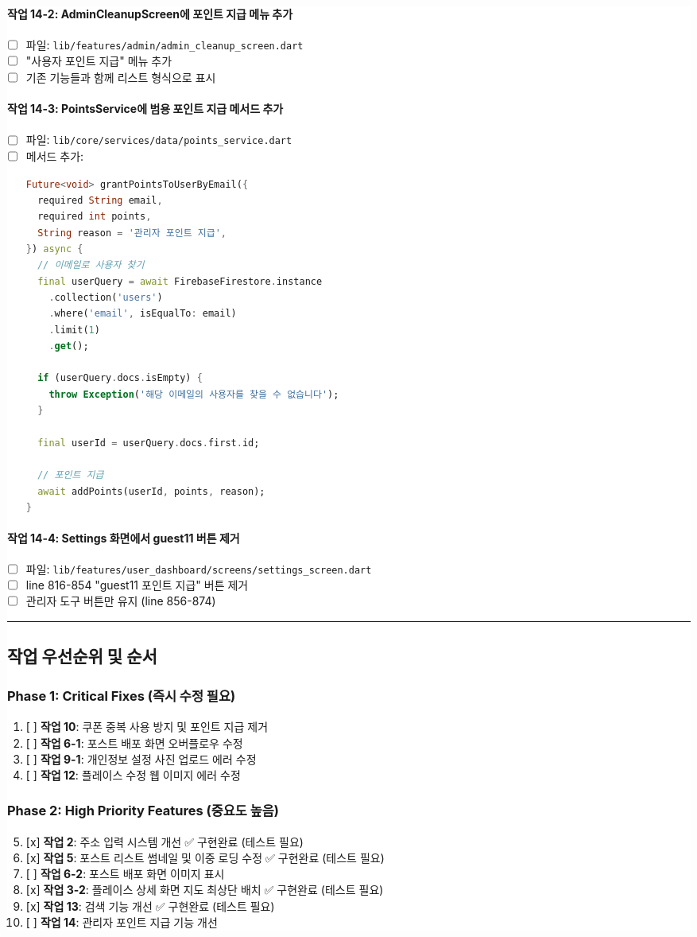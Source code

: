 #### 작업 14-2: AdminCleanupScreen에 포인트 지급 메뉴 추가
- [ ] 파일: `lib/features/admin/admin_cleanup_screen.dart`
- [ ] "사용자 포인트 지급" 메뉴 추가
- [ ] 기존 기능들과 함께 리스트 형식으로 표시

#### 작업 14-3: PointsService에 범용 포인트 지급 메서드 추가
- [ ] 파일: `lib/core/services/data/points_service.dart`
- [ ] 메서드 추가:
  ```dart
  Future<void> grantPointsToUserByEmail({
    required String email,
    required int points,
    String reason = '관리자 포인트 지급',
  }) async {
    // 이메일로 사용자 찾기
    final userQuery = await FirebaseFirestore.instance
      .collection('users')
      .where('email', isEqualTo: email)
      .limit(1)
      .get();

    if (userQuery.docs.isEmpty) {
      throw Exception('해당 이메일의 사용자를 찾을 수 없습니다');
    }

    final userId = userQuery.docs.first.id;

    // 포인트 지급
    await addPoints(userId, points, reason);
  }
  ```

#### 작업 14-4: Settings 화면에서 guest11 버튼 제거
- [ ] 파일: `lib/features/user_dashboard/screens/settings_screen.dart`
- [ ] line 816-854 "guest11 포인트 지급" 버튼 제거
- [ ] 관리자 도구 버튼만 유지 (line 856-874)

---

## 작업 우선순위 및 순서

### Phase 1: Critical Fixes (즉시 수정 필요)
1. [ ] **작업 10**: 쿠폰 중복 사용 방지 및 포인트 지급 제거
2. [ ] **작업 6-1**: 포스트 배포 화면 오버플로우 수정
3. [ ] **작업 9-1**: 개인정보 설정 사진 업로드 에러 수정
4. [ ] **작업 12**: 플레이스 수정 웹 이미지 에러 수정

### Phase 2: High Priority Features (중요도 높음)
5. [x] **작업 2**: 주소 입력 시스템 개선 ✅ 구현완료 (테스트 필요)
6. [x] **작업 5**: 포스트 리스트 썸네일 및 이중 로딩 수정 ✅ 구현완료 (테스트 필요)
7. [ ] **작업 6-2**: 포스트 배포 화면 이미지 표시
8. [x] **작업 3-2**: 플레이스 상세 화면 지도 최상단 배치 ✅ 구현완료 (테스트 필요)
9. [x] **작업 13**: 검색 기능 개선 ✅ 구현완료 (테스트 필요)
10. [ ] **작업 14**: 관리자 포인트 지급 기능 개선
